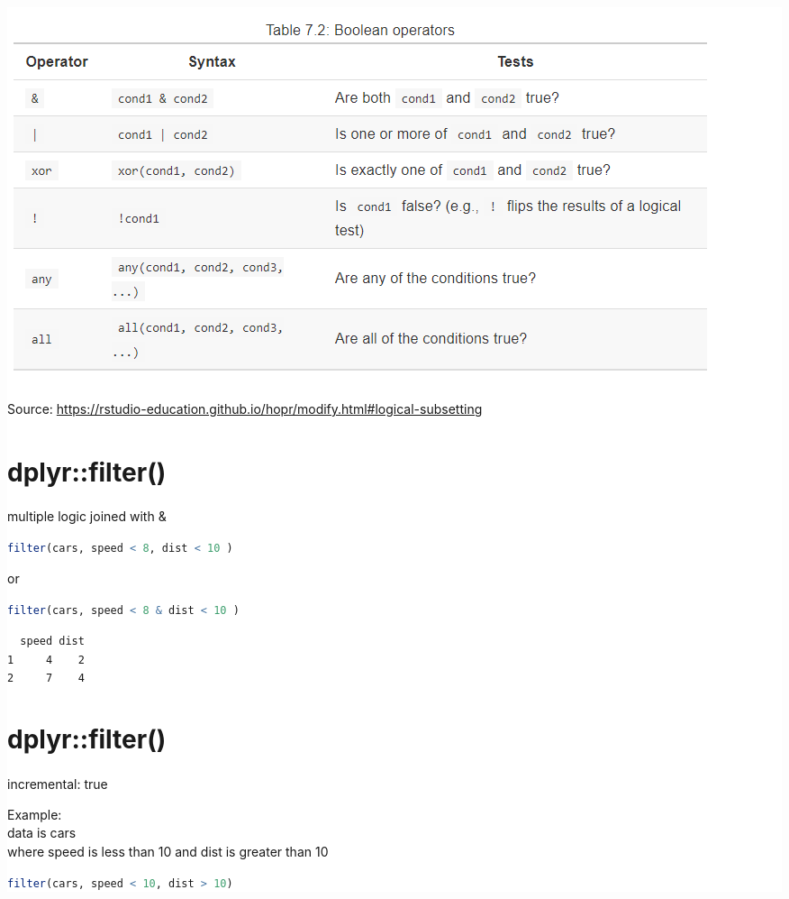 ![logic](boolean.PNG)

Source: https://rstudio-education.github.io/hopr/modify.html#logical-subsetting

dplyr::filter()  
========================================================

multiple logic joined with &

```r
filter(cars, speed < 8, dist < 10 )
```
or 

```r
filter(cars, speed < 8 & dist < 10 )
```

```
  speed dist
1     4    2
2     7    4
```

dplyr::filter()  
========================================================
incremental: true

Example:  
data is cars  
where speed is less than 10 and dist is greater than 10  

```r
filter(cars, speed < 10, dist > 10)
```
